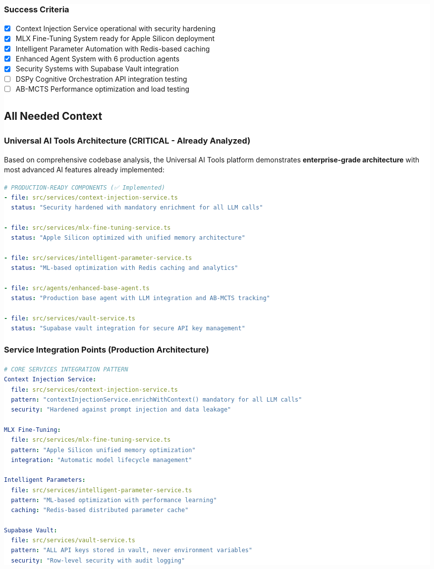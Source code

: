 ### Success Criteria
- [x] Context Injection Service operational with security hardening
- [x] MLX Fine-Tuning System ready for Apple Silicon deployment
- [x] Intelligent Parameter Automation with Redis-based caching
- [x] Enhanced Agent System with 6 production agents
- [x] Security Systems with Supabase Vault integration
- [ ] DSPy Cognitive Orchestration API integration testing
- [ ] AB-MCTS Performance optimization and load testing

## All Needed Context

### Universal AI Tools Architecture (CRITICAL - Already Analyzed)

Based on comprehensive codebase analysis, the Universal AI Tools platform demonstrates **enterprise-grade architecture** with most advanced AI features already implemented:

```yaml
# PRODUCTION-READY COMPONENTS (✅ Implemented)
- file: src/services/context-injection-service.ts
  status: "Security hardened with mandatory enrichment for all LLM calls"
  
- file: src/services/mlx-fine-tuning-service.ts  
  status: "Apple Silicon optimized with unified memory architecture"
  
- file: src/services/intelligent-parameter-service.ts
  status: "ML-based optimization with Redis caching and analytics"
  
- file: src/agents/enhanced-base-agent.ts
  status: "Production base agent with LLM integration and AB-MCTS tracking"
  
- file: src/services/vault-service.ts
  status: "Supabase vault integration for secure API key management"
```

### Service Integration Points (Production Architecture)

```yaml
# CORE SERVICES INTEGRATION PATTERN
Context Injection Service:
  file: src/services/context-injection-service.ts
  pattern: "contextInjectionService.enrichWithContext() mandatory for all LLM calls"
  security: "Hardened against prompt injection and data leakage"
  
MLX Fine-Tuning:
  file: src/services/mlx-fine-tuning-service.ts
  pattern: "Apple Silicon unified memory optimization"
  integration: "Automatic model lifecycle management"
  
Intelligent Parameters:
  file: src/services/intelligent-parameter-service.ts
  pattern: "ML-based optimization with performance learning"
  caching: "Redis-based distributed parameter cache"
  
Supabase Vault:
  file: src/services/vault-service.ts
  pattern: "ALL API keys stored in vault, never environment variables"
  security: "Row-level security with audit logging"
```
